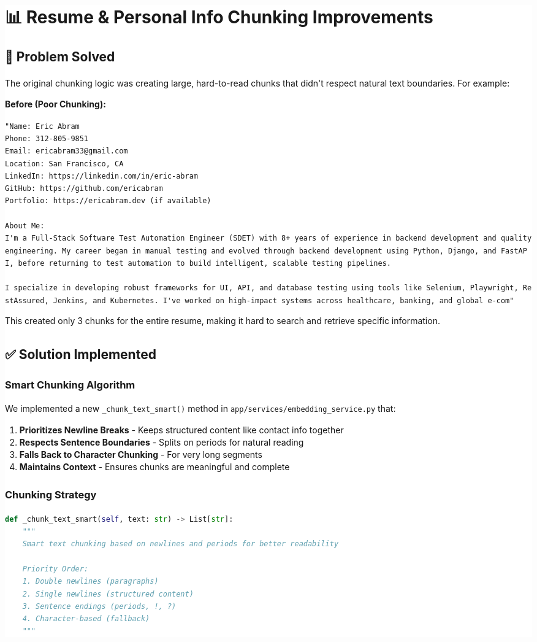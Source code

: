 # 📊 Resume & Personal Info Chunking Improvements

## 🎯 Problem Solved

The original chunking logic was creating large, hard-to-read chunks that didn't respect natural text boundaries. For example:

**Before (Poor Chunking):**

```
"Name: Eric Abram
Phone: 312-805-9851
Email: ericabram33@gmail.com
Location: San Francisco, CA
LinkedIn: https://linkedin.com/in/eric-abram
GitHub: https://github.com/ericabram
Portfolio: https://ericabram.dev (if available)

About Me:
I'm a Full-Stack Software Test Automation Engineer (SDET) with 8+ years of experience in backend development and quality engineering. My career began in manual testing and evolved through backend development using Python, Django, and FastAPI, before returning to test automation to build intelligent, scalable testing pipelines.

I specialize in developing robust frameworks for UI, API, and database testing using tools like Selenium, Playwright, RestAssured, Jenkins, and Kubernetes. I've worked on high-impact systems across healthcare, banking, and global e-com"
```

This created only 3 chunks for the entire resume, making it hard to search and retrieve specific information.

## ✅ Solution Implemented

### Smart Chunking Algorithm

We implemented a new `_chunk_text_smart()` method in `app/services/embedding_service.py` that:

1. **Prioritizes Newline Breaks** - Keeps structured content like contact info together
2. **Respects Sentence Boundaries** - Splits on periods for natural reading
3. **Falls Back to Character Chunking** - For very long segments
4. **Maintains Context** - Ensures chunks are meaningful and complete

### Chunking Strategy

```python
def _chunk_text_smart(self, text: str) -> List[str]:
    """
    Smart text chunking based on newlines and periods for better readability

    Priority Order:
    1. Double newlines (paragraphs)
    2. Single newlines (structured content)
    3. Sentence endings (periods, !, ?)
    4. Character-based (fallback)
    """
```
